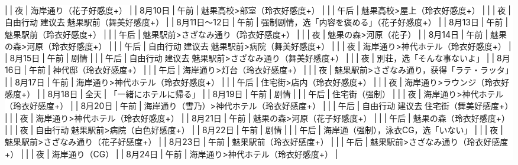|            | 夜   | 海岸通り（花子好感度+） |
| 8月10日     | 午前 | 魅果高校>部室（玲衣好感度+） |
|            | 午后 | 魅果高校>屋上（玲衣好感度+） |
|            | 夜   | 自由行动 建议去 魅果駅前（舞美好感度+） |
| 8月11日～12日 | 午前 | 强制剧情，选「内容を褒める」（花子好感度+） |
| 8月13日     | 午前 | 魅果駅前（玲衣好感度+） |
|            | 午后 | 魅果駅前>さざなみ通り（玲衣好感度+） |
|            | 夜   | 魅果の森>河原（花子） |
| 8月14日     | 午前 | 魅果の森>河原（玲衣好感度+） |
|            | 午后 | 自由行动 建议去 魅果駅前>病院（舞美好感度+） |
|            | 夜   | 海岸通り>神代ホテル（玲衣好感度+） |
| 8月15日     | 午前 | 剧情 |
|            | 午后 | 自由行动 建议去 魅果駅前>さざなみ通り（舞美好感度+） |
|            | 夜   | 別荘，选「そんな事ないよ」 |
| 8月16日     | 午前 | 神代邸（玲衣好感度+） |
|            | 午后 | 海岸通り>灯台（玲衣好感度+） |
|            | 夜   | 魅果駅前>さざなみ通り，获得「ラテ・ラッタ」 |
| 8月17日     | 午前 | 海岸通り>神代ホテル（玲衣好感度+） |
|            | 午后 | 住宅街>店内（玲衣好感度+） |
|            | 夜   | 海岸通り>ラウンジ（玲衣好感度+） |
| 8月18日     | 全天 | 「一緒にホテルに帰る」 |
| 8月19日 | 午前 | 剧情 |
|            | 午后 | 住宅街（强制） |
|            | 夜   | 海岸通り>神代ホテル（玲衣好感度+） |
| 8月20日    | 午前 | 海岸通り（雪乃）>神代ホテル（玲衣好感度+） |
|            | 午后 | 自由行动 建议去 住宅街（舞美好感度+） |
|            | 夜   | 海岸通り>神代ホテル（玲衣好感度+） |
| 8月21日    | 午前 | 魅果の森>河原（花子好感度+） |
|            | 午后 | 魅果の森（玲衣好感度+） |
|            | 夜   | 自由行动 魅果駅前>病院（白色好感度+） |
| 8月22日    | 午前 | 剧情 |
|            | 午后 | 海岸通（强制），泳衣CG，选「いない」 |
|            | 夜   | 魅果駅前>さざなみ通り（花子好感度+） |
| 8月23日    | 午前 | 魅果駅前（玲衣好感度+） |
|            | 午后 | 魅果駅前>さざなみ通り（玲衣好感度+） |
|            | 夜   | 海岸通り（CG） |
| 8月24日   | 午前 | 海岸通り>神代ホテル（玲衣好感度+） |